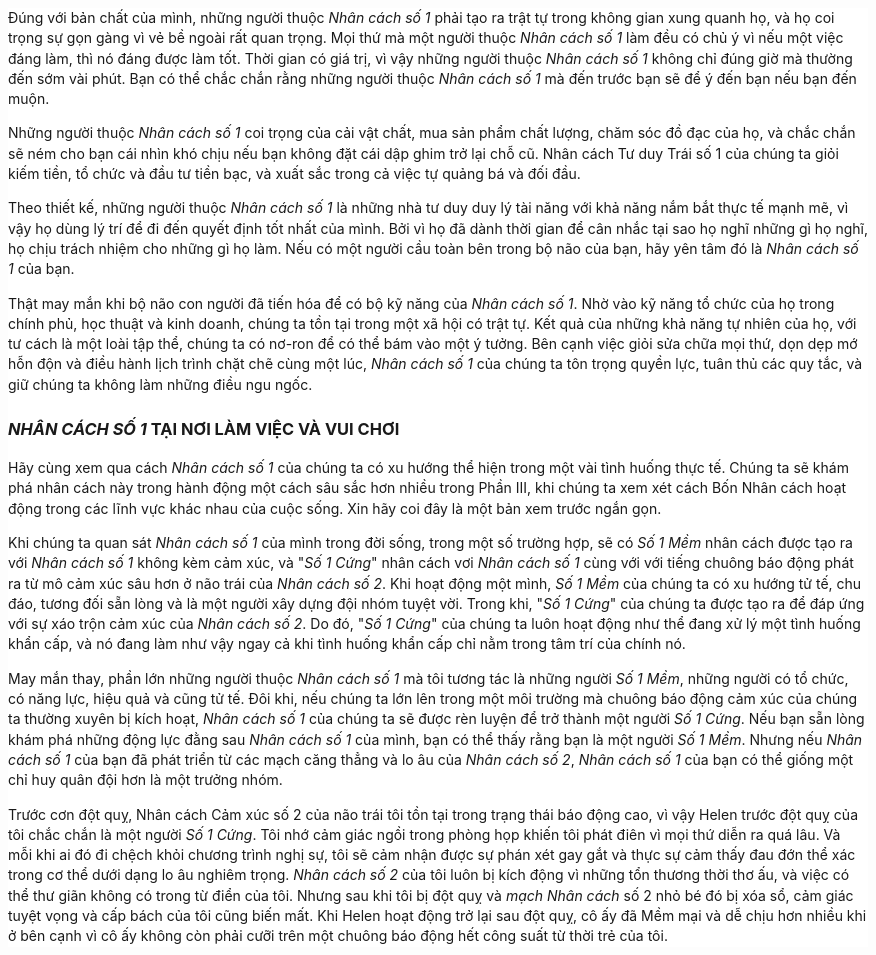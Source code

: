 Đúng với bản chất của mình, những người thuộc *Nhân cách số 1* phải tạo ra trật tự trong không gian xung quanh họ, và họ coi trọng sự gọn gàng vì vẻ bề ngoài rất quan trọng. Mọi thứ mà một người thuộc *Nhân cách số 1* làm đều có chủ ý vì nếu một việc đáng làm, thì nó đáng được làm tốt. Thời gian có giá trị, vì vậy những người thuộc *Nhân cách số 1* không chỉ đúng giờ mà thường đến sớm vài phút. Bạn có thể chắc chắn rằng những người thuộc *Nhân cách số 1* mà đến trước bạn sẽ để ý đến bạn nếu bạn đến muộn.

Những người thuộc *Nhân cách số 1* coi trọng của cải vật chất, mua sản phẩm chất lượng, chăm sóc đồ đạc của họ, và chắc chắn sẽ ném cho bạn cái nhìn khó chịu nếu bạn không đặt cái dập ghim trở lại chỗ cũ. Nhân cách Tư duy Trái số 1 của chúng ta giỏi kiếm tiền, tổ chức và đầu tư tiền bạc, và xuất sắc trong cả việc tự quảng bá và đối đầu.

Theo thiết kế, những người thuộc *Nhân cách số 1* là những nhà tư duy duy lý tài năng với khả năng nắm bắt thực tế mạnh mẽ, vì vậy họ dùng lý trí để đi đến quyết định tốt nhất của mình. Bởi vì họ đã dành thời gian để cân nhắc tại sao họ nghĩ những gì họ nghĩ, họ chịu trách nhiệm cho những gì họ làm. Nếu có một người cầu toàn bên trong bộ não của bạn, hãy yên tâm đó là *Nhân cách số 1* của bạn.

Thật may mắn khi bộ não con người đã tiến hóa để có bộ kỹ năng của *Nhân cách số 1*. Nhờ vào kỹ năng tổ chức của họ trong chính phủ, học thuật và kinh doanh, chúng ta tồn tại trong một xã hội có trật tự. Kết quả của những khả năng tự nhiên của họ, với tư cách là một loài tập thể, chúng ta có nơ-ron để có thể bám vào một ý tưởng. Bên cạnh việc giỏi sửa chữa mọi thứ, dọn dẹp mớ hỗn độn và điều hành lịch trình chặt chẽ cùng một lúc, *Nhân cách số 1* của chúng ta tôn trọng quyền lực, tuân thủ các quy tắc, và giữ chúng ta không làm những điều ngu ngốc.

### ***NHÂN CÁCH SỐ 1* TẠI NƠI LÀM VIỆC VÀ VUI CHƠI**

Hãy cùng xem qua cách *Nhân cách số 1* của chúng ta có xu hướng thể hiện trong một vài tình huống thực tế. Chúng ta sẽ khám phá nhân cách này trong hành động một cách sâu sắc hơn nhiều trong Phần III, khi chúng ta xem xét cách Bốn Nhân cách hoạt động trong các lĩnh vực khác nhau của cuộc sống. Xin hãy coi đây là một bản xem trước ngắn gọn.

Khi chúng ta quan sát *Nhân cách số 1* của mình trong đời sống, trong một số trường hợp, sẽ có *Số 1 Mềm* nhân cách được tạo ra với *Nhân cách số 1* không kèm cảm xúc, và "*Số 1 Cứng*" nhân cách vơi *Nhân cách số 1* cùng với với tiếng chuông báo động phát ra từ mô cảm xúc sâu hơn ở não trái của *Nhân cách số 2*. Khi hoạt động một mình, *Số 1 Mềm* của chúng ta có xu hướng tử tế, chu đáo, tương đối sẵn lòng và là một người xây dựng đội nhóm tuyệt vời. Trong khi, "*Số 1 Cứng*" của chúng ta được tạo ra để đáp ứng với sự xáo trộn cảm xúc của *Nhân cách số 2*. Do đó, "*Số 1 Cứng*" của chúng ta luôn hoạt động như thể đang xử lý một tình huống khẩn cấp, và nó đang làm như vậy ngay cả khi tình huống khẩn cấp chỉ nằm trong tâm trí của chính nó.

May mắn thay, phần lớn những người thuộc *Nhân cách số 1* mà tôi tương tác là những người *Số 1 Mềm*, những người có tổ chức, có năng lực, hiệu quả và cũng tử tế. Đôi khi, nếu chúng ta lớn lên trong một môi trường mà chuông báo động cảm xúc của chúng ta thường xuyên bị kích hoạt, *Nhân cách số 1* của chúng ta sẽ được rèn luyện để trở thành một người *Số 1 Cứng*. Nếu bạn sẵn lòng khám phá những động lực đằng sau *Nhân cách số 1* của mình, bạn có thể thấy rằng bạn là một người *Số 1 Mềm*. Nhưng nếu *Nhân cách số 1* của bạn đã phát triển từ các mạch căng thẳng và lo âu của *Nhân cách số 2*, *Nhân cách số 1* của bạn có thể giống một chỉ huy quân đội hơn là một trưởng nhóm.

Trước cơn đột quỵ, Nhân cách Cảm xúc số 2 của não trái tôi tồn tại trong trạng thái báo động cao, vì vậy Helen trước đột quỵ của tôi chắc chắn là một người *Số 1 Cứng*. Tôi nhớ cảm giác ngồi trong phòng họp khiến tôi phát điên vì mọi thứ diễn ra quá lâu. Và mỗi khi ai đó đi chệch khỏi chương trình nghị sự, tôi sẽ cảm nhận  được sự phán xét gay gắt và thực sự cảm thấy đau đớn thể xác trong cơ thể dưới dạng lo âu nghiêm trọng. *Nhân cách số 2* của tôi luôn bị kích động vì những tổn thương thời thơ ấu, và việc có thể thư giãn không có trong từ điển của tôi. Nhưng sau khi tôi bị đột quỵ và *mạch Nhân cách* số 2 nhỏ bé đó bị xóa sổ, cảm giác tuyệt vọng và cấp bách của tôi cũng biến mất. Khi Helen hoạt động trở lại sau đột quỵ, cô ấy đã Mềm mại và dễ chịu hơn nhiều khi ở bên cạnh vì cô ấy không còn phải cưỡi trên một chuông báo động hết công suất từ thời trẻ của tôi.
